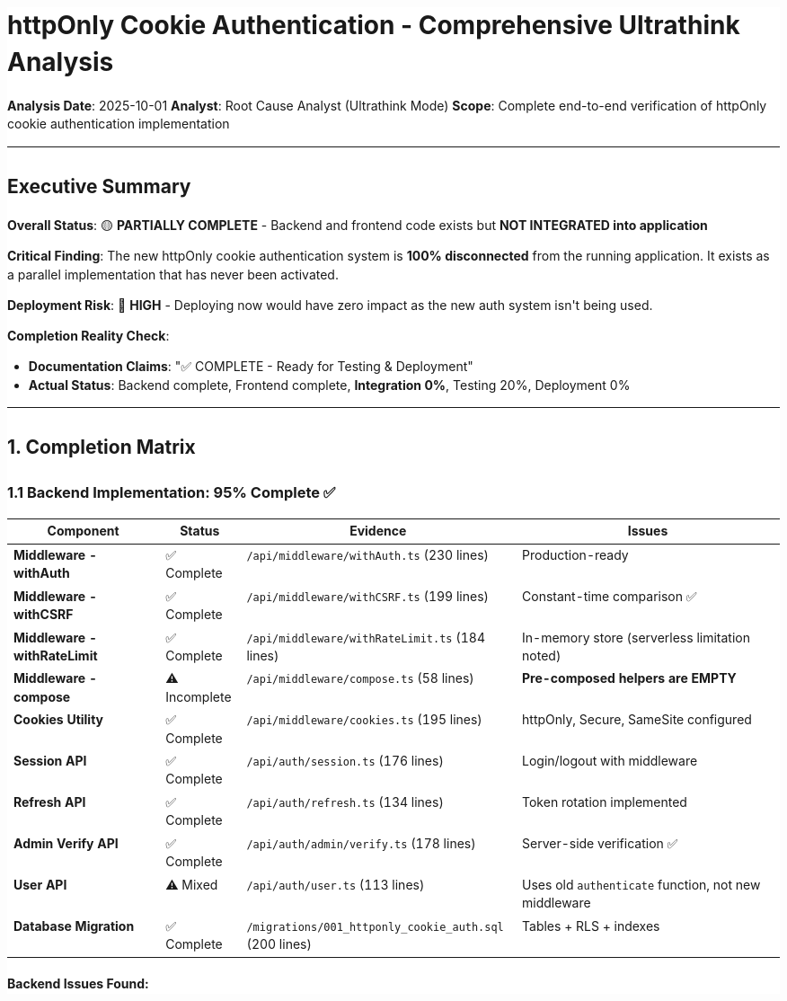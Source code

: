 # httpOnly Cookie Authentication - Comprehensive Ultrathink Analysis

**Analysis Date**: 2025-10-01
**Analyst**: Root Cause Analyst (Ultrathink Mode)
**Scope**: Complete end-to-end verification of httpOnly cookie authentication implementation

---

## Executive Summary

**Overall Status**: 🟡 **PARTIALLY COMPLETE** - Backend and frontend code exists but **NOT INTEGRATED into application**

**Critical Finding**: The new httpOnly cookie authentication system is **100% disconnected** from the running application. It exists as a parallel implementation that has never been activated.

**Deployment Risk**: 🔴 **HIGH** - Deploying now would have zero impact as the new auth system isn't being used.

**Completion Reality Check**:
- **Documentation Claims**: "✅ COMPLETE - Ready for Testing & Deployment"
- **Actual Status**: Backend complete, Frontend complete, **Integration 0%**, Testing 20%, Deployment 0%

---

## 1. Completion Matrix

### 1.1 Backend Implementation: 95% Complete ✅

| Component | Status | Evidence | Issues |
|-----------|--------|----------|--------|
| **Middleware - withAuth** | ✅ Complete | `/api/middleware/withAuth.ts` (230 lines) | Production-ready |
| **Middleware - withCSRF** | ✅ Complete | `/api/middleware/withCSRF.ts` (199 lines) | Constant-time comparison ✅ |
| **Middleware - withRateLimit** | ✅ Complete | `/api/middleware/withRateLimit.ts` (184 lines) | In-memory store (serverless limitation noted) |
| **Middleware - compose** | ⚠️ Incomplete | `/api/middleware/compose.ts` (58 lines) | **Pre-composed helpers are EMPTY** |
| **Cookies Utility** | ✅ Complete | `/api/middleware/cookies.ts` (195 lines) | httpOnly, Secure, SameSite configured |
| **Session API** | ✅ Complete | `/api/auth/session.ts` (176 lines) | Login/logout with middleware |
| **Refresh API** | ✅ Complete | `/api/auth/refresh.ts` (134 lines) | Token rotation implemented |
| **Admin Verify API** | ✅ Complete | `/api/auth/admin/verify.ts` (178 lines) | Server-side verification ✅ |
| **User API** | ⚠️ Mixed | `/api/auth/user.ts` (113 lines) | Uses old `authenticate` function, not new middleware |
| **Database Migration** | ✅ Complete | `/migrations/001_httponly_cookie_auth.sql` (200 lines) | Tables + RLS + indexes |

#### Backend Issues Found:
